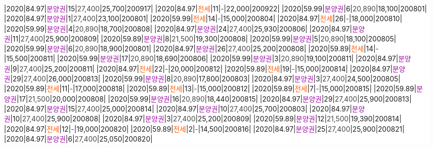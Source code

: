 |2020|84.97|<span style="color:#9C11A5">분양권</span>|15|<span style="color:#444444">27,400</span>|25,700|200917|
|2020|84.97|<span style="color:#ff5a00">전세</span>|11|<span style="color:#444444">-</span>|22,000|200922|
|2020|59.99|<span style="color:#9C11A5">분양권</span>|6|<span style="color:#444444">20,890</span>|18,100|200801|
|2020|84.97|<span style="color:#9C11A5">분양권</span>|1|<span style="color:#444444">27,400</span>|23,100|200801|
|2020|59.99|<span style="color:#ff5a00">전세</span>|14|<span style="color:#444444">-</span>|15,000|200804|
|2020|84.97|<span style="color:#ff5a00">전세</span>|26|<span style="color:#444444">-</span>|18,000|200810|
|2020|59.99|<span style="color:#9C11A5">분양권</span>|4|<span style="color:#444444">20,890</span>|18,700|200808|
|2020|84.97|<span style="color:#9C11A5">분양권</span>|24|<span style="color:#444444">27,400</span>|25,930|200806|
|2020|84.97|<span style="color:#9C11A5">분양권</span>|11|<span style="color:#444444">27,400</span>|25,900|200809|
|2020|59.89|<span style="color:#9C11A5">분양권</span>|8|<span style="color:#444444">21,500</span>|19,300|200808|
|2020|59.99|<span style="color:#9C11A5">분양권</span>|5|<span style="color:#444444">20,890</span>|18,100|200805|
|2020|59.99|<span style="color:#9C11A5">분양권</span>|6|<span style="color:#444444">20,890</span>|18,900|200801|
|2020|84.97|<span style="color:#9C11A5">분양권</span>|26|<span style="color:#444444">27,400</span>|25,200|200808|
|2020|59.89|<span style="color:#ff5a00">전세</span>|14|<span style="color:#444444">-</span>|15,500|200811|
|2020|59.99|<span style="color:#9C11A5">분양권</span>|17|<span style="color:#444444">20,890</span>|18,690|200806|
|2020|59.99|<span style="color:#9C11A5">분양권</span>|3|<span style="color:#444444">20,890</span>|19,100|200811|
|2020|84.97|<span style="color:#9C11A5">분양권</span>|9|<span style="color:#444444">27,400</span>|25,200|200811|
|2020|84.97|<span style="color:#ff5a00">전세</span>|22|<span style="color:#444444">-</span>|20,000|200812|
|2020|59.89|<span style="color:#ff5a00">전세</span>|19|<span style="color:#444444">-</span>|15,000|200814|
|2020|84.97|<span style="color:#9C11A5">분양권</span>|29|<span style="color:#444444">27,400</span>|26,000|200813|
|2020|59.99|<span style="color:#9C11A5">분양권</span>|8|<span style="color:#444444">20,890</span>|17,800|200803|
|2020|84.97|<span style="color:#9C11A5">분양권</span>|3|<span style="color:#444444">27,400</span>|24,500|200805|
|2020|59.89|<span style="color:#ff5a00">전세</span>|11|<span style="color:#444444">-</span>|17,000|200818|
|2020|59.89|<span style="color:#ff5a00">전세</span>|13|<span style="color:#444444">-</span>|15,000|200812|
|2020|59.89|<span style="color:#ff5a00">전세</span>|7|<span style="color:#444444">-</span>|15,000|200815|
|2020|59.89|<span style="color:#9C11A5">분양권</span>|17|<span style="color:#444444">21,500</span>|20,000|200808|
|2020|59.99|<span style="color:#9C11A5">분양권</span>|16|<span style="color:#444444">20,890</span>|18,440|200815|
|2020|84.97|<span style="color:#9C11A5">분양권</span>|29|<span style="color:#444444">27,400</span>|25,900|200813|
|2020|84.97|<span style="color:#9C11A5">분양권</span>|15|<span style="color:#444444">27,400</span>|25,000|200814|
|2020|84.97|<span style="color:#9C11A5">분양권</span>|10|<span style="color:#444444">27,400</span>|25,700|200803|
|2020|84.97|<span style="color:#9C11A5">분양권</span>|10|<span style="color:#444444">27,400</span>|25,900|200808|
|2020|84.97|<span style="color:#9C11A5">분양권</span>|3|<span style="color:#444444">27,400</span>|25,200|200809|
|2020|59.89|<span style="color:#9C11A5">분양권</span>|12|<span style="color:#444444">21,500</span>|19,390|200814|
|2020|84.97|<span style="color:#ff5a00">전세</span>|12|<span style="color:#444444">-</span>|19,000|200820|
|2020|59.89|<span style="color:#ff5a00">전세</span>|2|<span style="color:#444444">-</span>|14,500|200816|
|2020|84.97|<span style="color:#9C11A5">분양권</span>|25|<span style="color:#444444">27,400</span>|25,900|200821|
|2020|84.97|<span style="color:#9C11A5">분양권</span>|6|<span style="color:#444444">27,400</span>|25,050|200820|